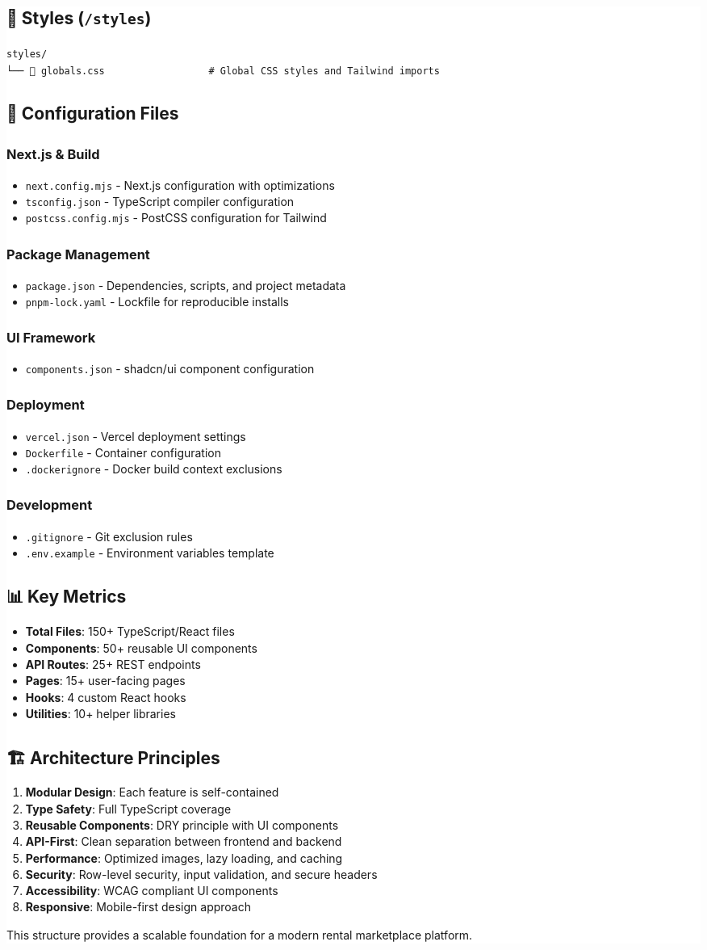 ## 📁 Styles (`/styles`)

```
styles/
└── 📄 globals.css                  # Global CSS styles and Tailwind imports
```

## 🔧 Configuration Files

### Next.js & Build
- `next.config.mjs` - Next.js configuration with optimizations
- `tsconfig.json` - TypeScript compiler configuration
- `postcss.config.mjs` - PostCSS configuration for Tailwind

### Package Management
- `package.json` - Dependencies, scripts, and project metadata
- `pnpm-lock.yaml` - Lockfile for reproducible installs

### UI Framework
- `components.json` - shadcn/ui component configuration

### Deployment
- `vercel.json` - Vercel deployment settings
- `Dockerfile` - Container configuration
- `.dockerignore` - Docker build context exclusions

### Development
- `.gitignore` - Git exclusion rules
- `.env.example` - Environment variables template

## 📊 Key Metrics

- **Total Files**: 150+ TypeScript/React files
- **Components**: 50+ reusable UI components
- **API Routes**: 25+ REST endpoints
- **Pages**: 15+ user-facing pages
- **Hooks**: 4 custom React hooks
- **Utilities**: 10+ helper libraries

## 🏗 Architecture Principles

1. **Modular Design**: Each feature is self-contained
2. **Type Safety**: Full TypeScript coverage
3. **Reusable Components**: DRY principle with UI components
4. **API-First**: Clean separation between frontend and backend
5. **Performance**: Optimized images, lazy loading, and caching
6. **Security**: Row-level security, input validation, and secure headers
7. **Accessibility**: WCAG compliant UI components
8. **Responsive**: Mobile-first design approach

This structure provides a scalable foundation for a modern rental marketplace platform.
